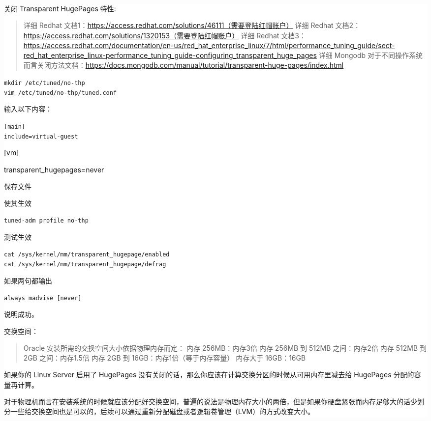 关闭 Transparent HugePages 特性:

> 详细 Redhat 文档1：https://access.redhat.com/solutions/46111（需要登陆红帽账户）
> 详细 Redhat 文档2：https://access.redhat.com/solutions/1320153（需要登陆红帽账户）
> 详细 Redhat 文档3：https://access.redhat.com/documentation/en-us/red_hat_enterprise_linux/7/html/performance_tuning_guide/sect-red_hat_enterprise_linux-performance_tuning_guide-configuring_transparent_huge_pages
> 详细 Mongodb 对于不同操作系统而言关闭方法文档：https://docs.mongodb.com/manual/tutorial/transparent-huge-pages/index.html

```
mkdir /etc/tuned/no-thp
vim /etc/tuned/no-thp/tuned.conf
```

输入以下内容：

```
[main]
include=virtual-guest
```

[vm]

transparent_hugepages=never

保存文件

使其生效

```
tuned-adm profile no-thp
```

测试生效

```
cat /sys/kernel/mm/transparent_hugepage/enabled
cat /sys/kernel/mm/transparent_hugepage/defrag
```

如果两句都输出

```
always madvise [never]
```

说明成功。

交换空间：

> Oracle 安装所需的交换空间大小依据物理内存而定：
> 内存 256MB：内存3倍
> 内存 256MB 到 512MB 之间：内存2倍
> 内存 512MB 到 2GB 之间：内存1.5倍
> 内存 2GB 到 16GB：内存1倍（等于内存容量）
> 内存大于 16GB：16GB

如果你的 Linux Server 启用了 HugePages 没有关闭的话，那么你应该在计算交换分区的时候从可用内存里减去给 HugePages 分配的容量再计算。

对于物理机而言在安装系统的时候就应该分配好交换空间，普遍的说法是物理内存大小的两倍，但是如果你硬盘紧张而内存足够大的话少划分一些给交换空间也是可以的，后续可以通过重新分配磁盘或者逻辑卷管理（LVM）的方式改变大小。

